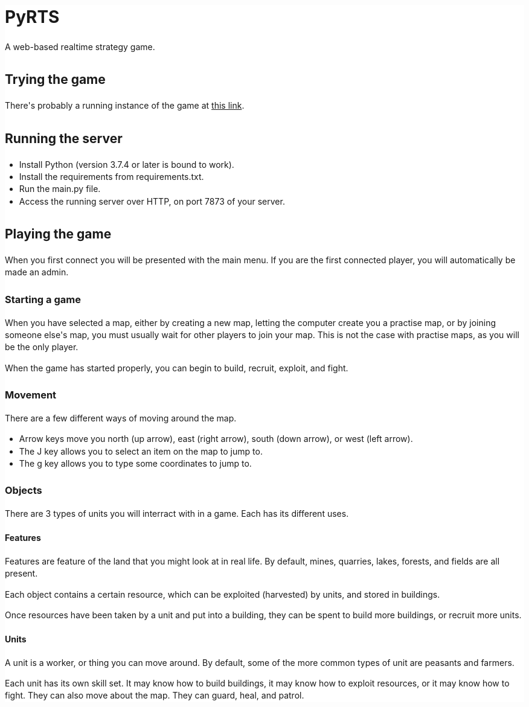 # PyRTS
A web-based realtime strategy game.

## Trying the game
There's probably a running instance of the game at [this link](http://mindspace.site:7873).

## Running the server
* Install Python (version 3.7.4 or later is bound to work).
* Install the requirements from requirements.txt.
* Run the main.py file.
* Access the running server over HTTP, on port 7873 of your server.

## Playing the game
When you first connect you will be presented with the main menu. If you are the first connected player, you will automatically be made an admin.

### Starting a game
When you have selected a map, either by creating a new map, letting the computer create you a practise map, or by joining someone else's map, you must usually wait for other players to join your map. This is not the case with practise maps, as you will be the only player.

When the game has started properly, you can begin to build, recruit, exploit, and fight.

### Movement
There are a few different ways of moving around the map.

* Arrow keys move you north (up arrow), east (right arrow), south (down arrow), or west (left arrow).
* The J key allows you to select an item on the map to jump to.
* The g key allows you to type some coordinates to jump to.

### Objects
There are 3 types of units you will interract with in a game. Each has its different uses.

#### Features
Features are feature of the land that you might look at in real life. By default, mines, quarries, lakes, forests, and fields are all present.

Each object contains a certain resource, which can be exploited (harvested) by units, and stored in buildings.

Once resources have been taken by a unit and put into a building, they can be spent to build more buildings, or recruit more units.

#### Units
A unit is a worker, or thing you can move around. By default, some of the more common types of unit are peasants and farmers.

Each unit has its own skill set. It may know how to build buildings, it may know how to exploit resources, or it may know how to fight. They can also move about the map. They can guard, heal, and patrol.
